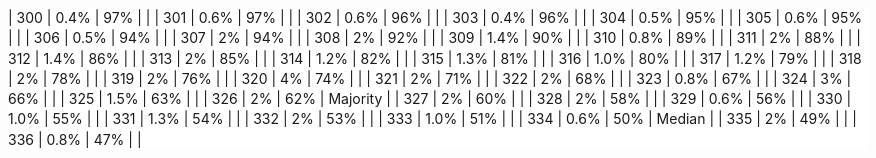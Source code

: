 | 300 | 0.4% | 97% |  |
| 301 | 0.6% | 97% |  |
| 302 | 0.6% | 96% |  |
| 303 | 0.4% | 96% |  |
| 304 | 0.5% | 95% |  |
| 305 | 0.6% | 95% |  |
| 306 | 0.5% | 94% |  |
| 307 | 2% | 94% |  |
| 308 | 2% | 92% |  |
| 309 | 1.4% | 90% |  |
| 310 | 0.8% | 89% |  |
| 311 | 2% | 88% |  |
| 312 | 1.4% | 86% |  |
| 313 | 2% | 85% |  |
| 314 | 1.2% | 82% |  |
| 315 | 1.3% | 81% |  |
| 316 | 1.0% | 80% |  |
| 317 | 1.2% | 79% |  |
| 318 | 2% | 78% |  |
| 319 | 2% | 76% |  |
| 320 | 4% | 74% |  |
| 321 | 2% | 71% |  |
| 322 | 2% | 68% |  |
| 323 | 0.8% | 67% |  |
| 324 | 3% | 66% |  |
| 325 | 1.5% | 63% |  |
| 326 | 2% | 62% | Majority |
| 327 | 2% | 60% |  |
| 328 | 2% | 58% |  |
| 329 | 0.6% | 56% |  |
| 330 | 1.0% | 55% |  |
| 331 | 1.3% | 54% |  |
| 332 | 2% | 53% |  |
| 333 | 1.0% | 51% |  |
| 334 | 0.6% | 50% | Median |
| 335 | 2% | 49% |  |
| 336 | 0.8% | 47% |  |
